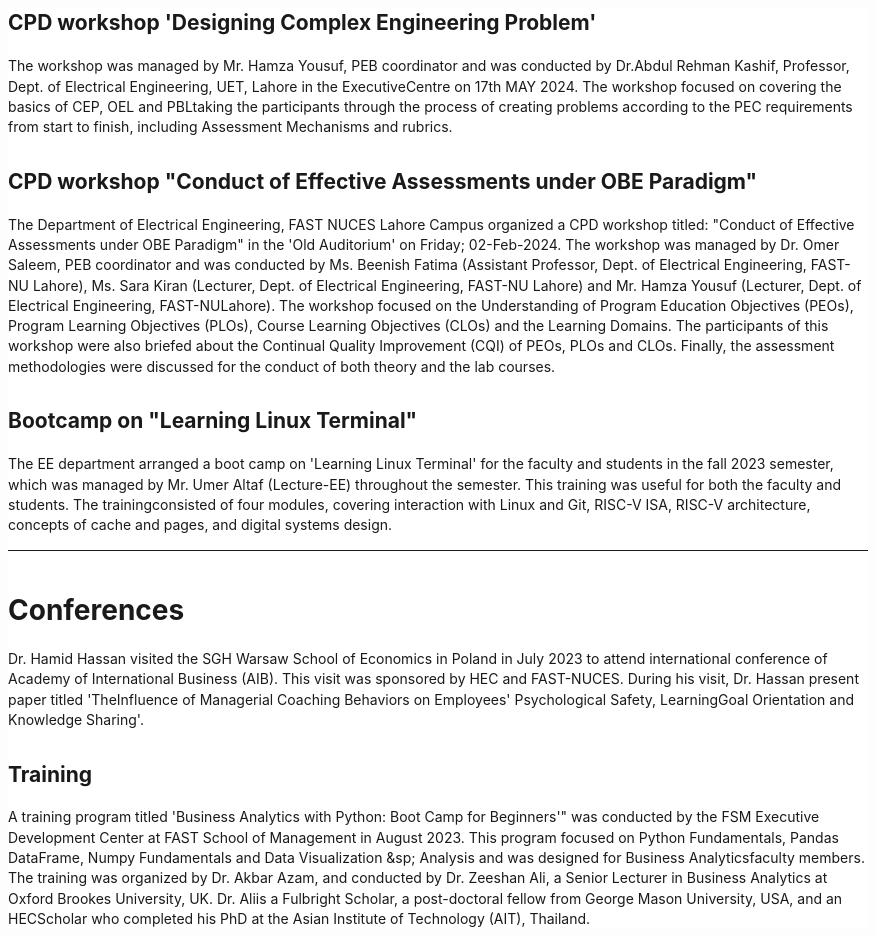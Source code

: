 ## CPD workshop 'Designing Complex Engineering Problem'

The workshop was managed by Mr. Hamza Yousuf, PEB coordinator and was conducted by Dr.Abdul Rehman Kashif, Professor, Dept. of Electrical Engineering, UET, Lahore in the ExecutiveCentre on 17th MAY 2024. The workshop focused on covering the basics of CEP, OEL and PBLtaking the participants through the process of creating problems according to the PEC requirements from start to finish, including Assessment Mechanisms and rubrics.

## CPD workshop "Conduct of Effective Assessments under OBE Paradigm"

The Department of Electrical Engineering, FAST NUCES Lahore Campus organized a CPD workshop titled: "Conduct of Effective Assessments under OBE Paradigm" in the 'Old Auditorium' on Friday; 02-Feb-2024. The workshop was managed by Dr. Omer Saleem, PEB coordinator and was conducted by Ms. Beenish Fatima (Assistant Professor, Dept. of Electrical Engineering, FAST-NU Lahore), Ms. Sara Kiran (Lecturer, Dept. of Electrical Engineering, FAST-NU Lahore) and Mr. Hamza Yousuf (Lecturer, Dept. of Electrical Engineering, FAST-NULahore). The workshop focused on the Understanding of Program Education Objectives (PEOs), Program Learning Objectives (PLOs), Course Learning Objectives (CLOs) and the Learning Domains. The participants of this workshop were also briefed about the Continual Quality Improvement (CQI) of PEOs, PLOs and CLOs. Finally, the assessment methodologies were discussed for the conduct of both theory and the lab courses.

## Bootcamp on "Learning Linux Terminal"

The EE department arranged a boot camp on 'Learning Linux Terminal' for the faculty and students in the fall 2023 semester, which was managed by Mr. Umer Altaf (Lecture-EE) throughout the semester. This training was useful for both the faculty and students. The trainingconsisted of four modules, covering interaction with Linux and Git, RISC-V ISA, RISC-V architecture, concepts of cache and pages, and digital systems design.

---

# Conferences 

Dr. Hamid Hassan visited the SGH Warsaw School of Economics in Poland in July 2023 to attend international conference of Academy of International Business (AIB). This visit was sponsored by HEC and FAST-NUCES. During his visit, Dr. Hassan present paper titled 'TheInfluence of Managerial Coaching Behaviors on Employees' Psychological Safety, LearningGoal Orientation and Knowledge Sharing'.

## Training

A training program titled 'Business Analytics with Python: Boot Camp for Beginners'" was conducted by the FSM Executive Development Center at FAST School of Management in August 2023. This program focused on Python Fundamentals, Pandas DataFrame, Numpy Fundamentals and Data Visualization \&sp; Analysis and was designed for Business Analyticsfaculty members. The training was organized by Dr. Akbar Azam, and conducted by Dr. Zeeshan Ali, a Senior Lecturer in Business Analytics at Oxford Brookes University, UK. Dr. Aliis a Fulbright Scholar, a post-doctoral fellow from George Mason University, USA, and an HECScholar who completed his PhD at the Asian Institute of Technology (AIT), Thailand.

